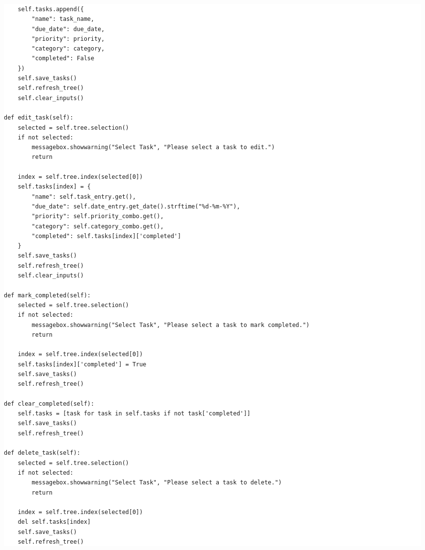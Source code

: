         self.tasks.append({
            "name": task_name,
            "due_date": due_date,
            "priority": priority,
            "category": category,
            "completed": False
        })
        self.save_tasks()
        self.refresh_tree()
        self.clear_inputs()

    def edit_task(self):
        selected = self.tree.selection()
        if not selected:
            messagebox.showwarning("Select Task", "Please select a task to edit.")
            return

        index = self.tree.index(selected[0])
        self.tasks[index] = {
            "name": self.task_entry.get(),
            "due_date": self.date_entry.get_date().strftime("%d-%m-%Y"),
            "priority": self.priority_combo.get(),
            "category": self.category_combo.get(),
            "completed": self.tasks[index]['completed']
        }
        self.save_tasks()
        self.refresh_tree()
        self.clear_inputs()

    def mark_completed(self):
        selected = self.tree.selection()
        if not selected:
            messagebox.showwarning("Select Task", "Please select a task to mark completed.")
            return

        index = self.tree.index(selected[0])
        self.tasks[index]['completed'] = True
        self.save_tasks()
        self.refresh_tree()

    def clear_completed(self):
        self.tasks = [task for task in self.tasks if not task['completed']]
        self.save_tasks()
        self.refresh_tree()

    def delete_task(self):
        selected = self.tree.selection()
        if not selected:
            messagebox.showwarning("Select Task", "Please select a task to delete.")
            return

        index = self.tree.index(selected[0])
        del self.tasks[index]
        self.save_tasks()
        self.refresh_tree()
